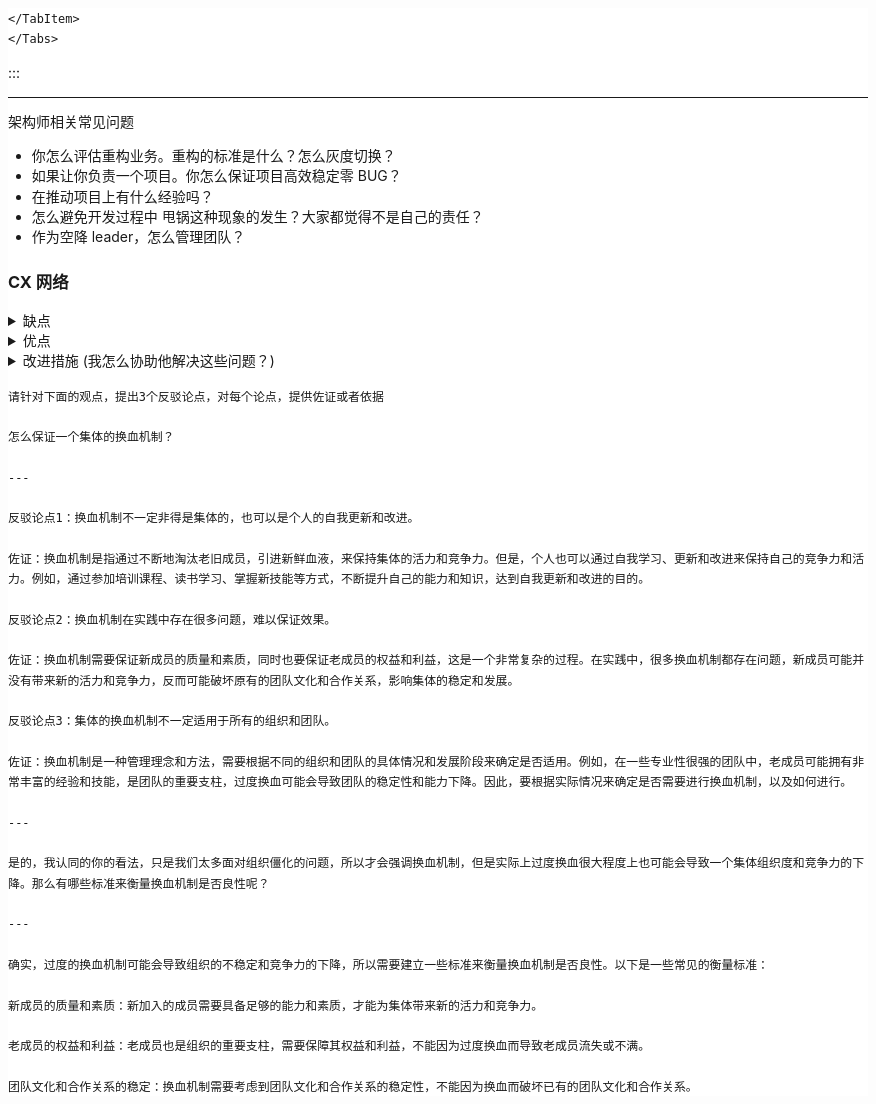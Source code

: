 
```mdx-code-block
</TabItem>
</Tabs>
```

:::

---

架构师相关常见问题

- 你怎么评估重构业务。重构的标准是什么？怎么灰度切换？
- 如果让你负责一个项目。你怎么保证项目高效稳定零 BUG？
- 在推动项目上有什么经验吗？
- 怎么避免开发过程中 甩锅这种现象的发生？大家都觉得不是自己的责任？
- 作为空降 leader，怎么管理团队？







### CX 网络

<details><summary>缺点</summary></details>


<details><summary>优点</summary></details>


<details><summary>改进措施 (我怎么协助他解决这些问题？)</summary></details>



```markdown
请针对下面的观点，提出3个反驳论点，对每个论点，提供佐证或者依据

怎么保证一个集体的换血机制？

---

反驳论点1：换血机制不一定非得是集体的，也可以是个人的自我更新和改进。

佐证：换血机制是指通过不断地淘汰老旧成员，引进新鲜血液，来保持集体的活力和竞争力。但是，个人也可以通过自我学习、更新和改进来保持自己的竞争力和活力。例如，通过参加培训课程、读书学习、掌握新技能等方式，不断提升自己的能力和知识，达到自我更新和改进的目的。

反驳论点2：换血机制在实践中存在很多问题，难以保证效果。

佐证：换血机制需要保证新成员的质量和素质，同时也要保证老成员的权益和利益，这是一个非常复杂的过程。在实践中，很多换血机制都存在问题，新成员可能并没有带来新的活力和竞争力，反而可能破坏原有的团队文化和合作关系，影响集体的稳定和发展。

反驳论点3：集体的换血机制不一定适用于所有的组织和团队。

佐证：换血机制是一种管理理念和方法，需要根据不同的组织和团队的具体情况和发展阶段来确定是否适用。例如，在一些专业性很强的团队中，老成员可能拥有非常丰富的经验和技能，是团队的重要支柱，过度换血可能会导致团队的稳定性和能力下降。因此，要根据实际情况来确定是否需要进行换血机制，以及如何进行。

---

是的，我认同的你的看法，只是我们太多面对组织僵化的问题，所以才会强调换血机制，但是实际上过度换血很大程度上也可能会导致一个集体组织度和竞争力的下降。那么有哪些标准来衡量换血机制是否良性呢？

---

确实，过度的换血机制可能会导致组织的不稳定和竞争力的下降，所以需要建立一些标准来衡量换血机制是否良性。以下是一些常见的衡量标准：

新成员的质量和素质：新加入的成员需要具备足够的能力和素质，才能为集体带来新的活力和竞争力。

老成员的权益和利益：老成员也是组织的重要支柱，需要保障其权益和利益，不能因为过度换血而导致老成员流失或不满。

团队文化和合作关系的稳定：换血机制需要考虑到团队文化和合作关系的稳定性，不能因为换血而破坏已有的团队文化和合作关系。

```